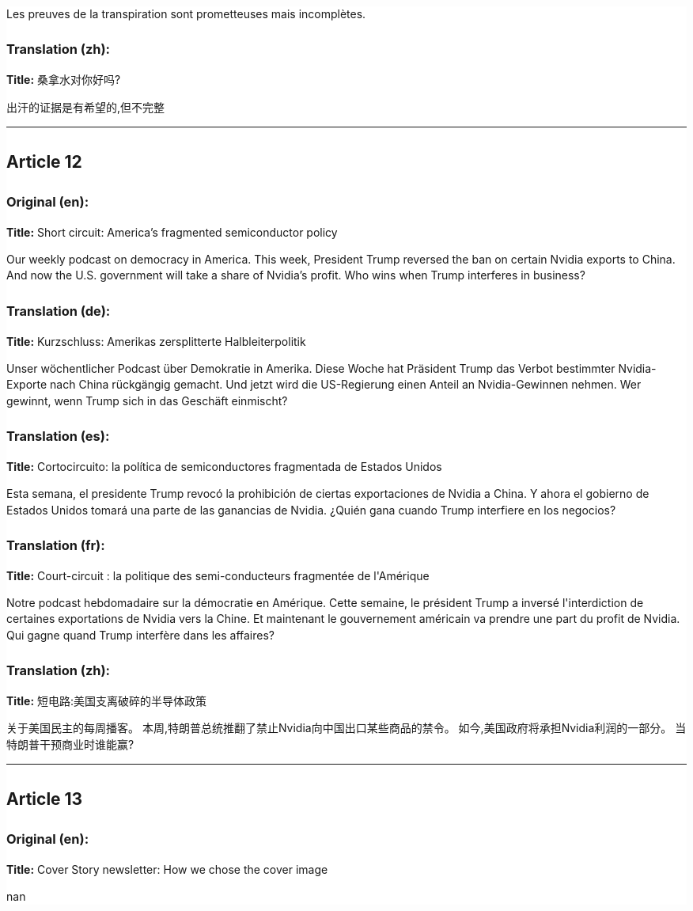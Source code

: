 Les preuves de la transpiration sont prometteuses mais incomplètes.

### Translation (zh):
**Title:** 桑拿水对你好吗?

出汗的证据是有希望的,但不完整

---

## Article 12
### Original (en):
**Title:** Short circuit: America’s fragmented semiconductor policy

Our weekly podcast on democracy in America. This week, President Trump reversed the ban on certain Nvidia exports to China. And now the U.S. government will take a share of Nvidia’s profit. Who wins when Trump interferes in business?

### Translation (de):
**Title:** Kurzschluss: Amerikas zersplitterte Halbleiterpolitik

Unser wöchentlicher Podcast über Demokratie in Amerika. Diese Woche hat Präsident Trump das Verbot bestimmter Nvidia-Exporte nach China rückgängig gemacht. Und jetzt wird die US-Regierung einen Anteil an Nvidia-Gewinnen nehmen. Wer gewinnt, wenn Trump sich in das Geschäft einmischt?

### Translation (es):
**Title:** Cortocircuito: la política de semiconductores fragmentada de Estados Unidos

Esta semana, el presidente Trump revocó la prohibición de ciertas exportaciones de Nvidia a China. Y ahora el gobierno de Estados Unidos tomará una parte de las ganancias de Nvidia. ¿Quién gana cuando Trump interfiere en los negocios?

### Translation (fr):
**Title:** Court-circuit : la politique des semi-conducteurs fragmentée de l'Amérique

Notre podcast hebdomadaire sur la démocratie en Amérique. Cette semaine, le président Trump a inversé l'interdiction de certaines exportations de Nvidia vers la Chine. Et maintenant le gouvernement américain va prendre une part du profit de Nvidia. Qui gagne quand Trump interfère dans les affaires?

### Translation (zh):
**Title:** 短电路:美国支离破碎的半导体政策

关于美国民主的每周播客。 本周,特朗普总统推翻了禁止Nvidia向中国出口某些商品的禁令。 如今,美国政府将承担Nvidia利润的一部分。 当特朗普干预商业时谁能赢?

---

## Article 13
### Original (en):
**Title:** Cover Story newsletter: How we chose the cover image

nan
